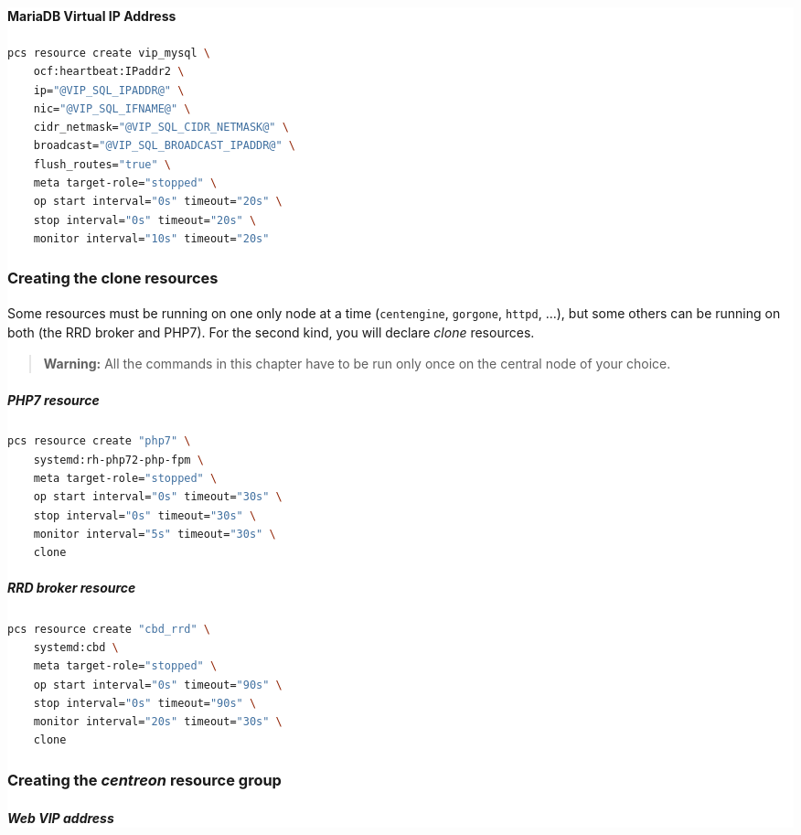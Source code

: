 

#### MariaDB Virtual IP Address

```bash
pcs resource create vip_mysql \
    ocf:heartbeat:IPaddr2 \
    ip="@VIP_SQL_IPADDR@" \
    nic="@VIP_SQL_IFNAME@" \
    cidr_netmask="@VIP_SQL_CIDR_NETMASK@" \
    broadcast="@VIP_SQL_BROADCAST_IPADDR@" \
    flush_routes="true" \
    meta target-role="stopped" \
    op start interval="0s" timeout="20s" \
    stop interval="0s" timeout="20s" \
    monitor interval="10s" timeout="20s"
```

### Creating the clone resources

Some resources must be running on one only node at a time (`centengine`, `gorgone`, `httpd`, ...), but some others can be running on both (the RRD broker and PHP7). For the second kind, you will declare *clone* resources.

> **Warning:** All the commands in this chapter have to be run only once on the central node of your choice.

##### PHP7 resource

```bash
pcs resource create "php7" \
	systemd:rh-php72-php-fpm \
    meta target-role="stopped" \
    op start interval="0s" timeout="30s" \
    stop interval="0s" timeout="30s" \
    monitor interval="5s" timeout="30s" \
    clone
```

##### RRD broker resource

```bash
pcs resource create "cbd_rrd" \
    systemd:cbd \
    meta target-role="stopped" \
    op start interval="0s" timeout="90s" \
    stop interval="0s" timeout="90s" \
    monitor interval="20s" timeout="30s" \
    clone
```

### Creating the *centreon* resource group

##### Web VIP address
